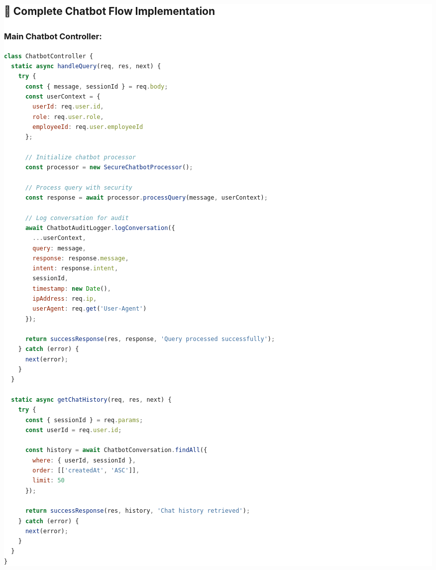 ## 🔄 Complete Chatbot Flow Implementation

### **Main Chatbot Controller**:
```javascript
class ChatbotController {
  static async handleQuery(req, res, next) {
    try {
      const { message, sessionId } = req.body;
      const userContext = {
        userId: req.user.id,
        role: req.user.role,
        employeeId: req.user.employeeId
      };

      // Initialize chatbot processor
      const processor = new SecureChatbotProcessor();

      // Process query with security
      const response = await processor.processQuery(message, userContext);

      // Log conversation for audit
      await ChatbotAuditLogger.logConversation({
        ...userContext,
        query: message,
        response: response.message,
        intent: response.intent,
        sessionId,
        timestamp: new Date(),
        ipAddress: req.ip,
        userAgent: req.get('User-Agent')
      });

      return successResponse(res, response, 'Query processed successfully');
    } catch (error) {
      next(error);
    }
  }

  static async getChatHistory(req, res, next) {
    try {
      const { sessionId } = req.params;
      const userId = req.user.id;

      const history = await ChatbotConversation.findAll({
        where: { userId, sessionId },
        order: [['createdAt', 'ASC']],
        limit: 50
      });

      return successResponse(res, history, 'Chat history retrieved');
    } catch (error) {
      next(error);
    }
  }
}
```
